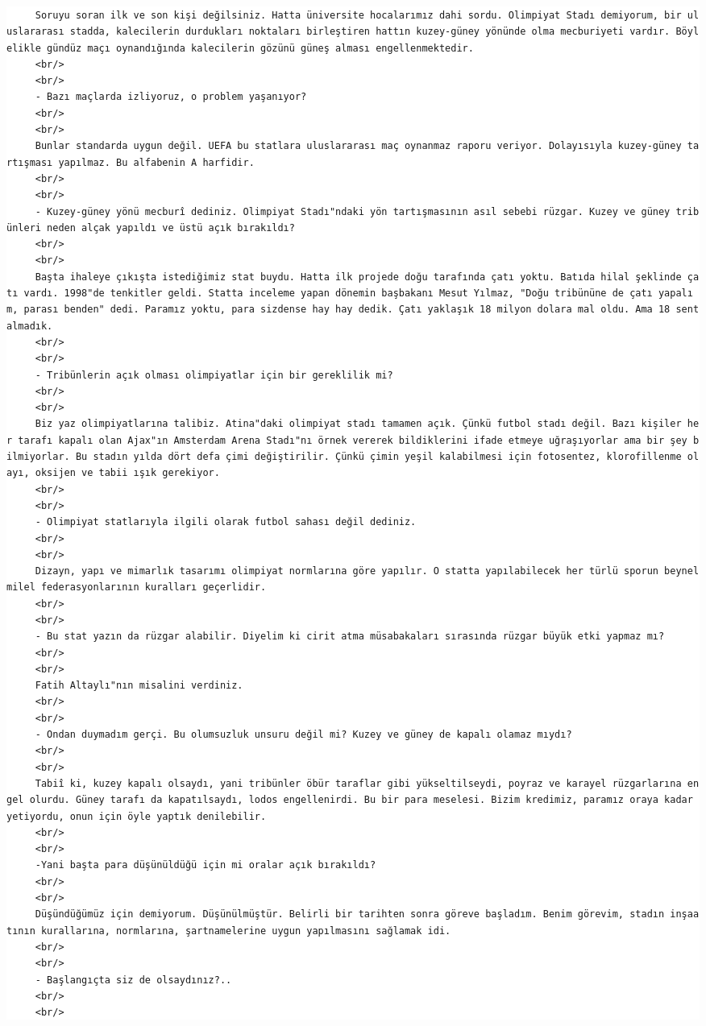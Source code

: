          Soruyu soran ilk ve son kişi değilsiniz. Hatta üniversite hocalarımız dahi sordu. Olimpiyat Stadı demiyorum, bir uluslararası stadda, kalecilerin durdukları noktaları birleştiren hattın kuzey-güney yönünde olma mecburiyeti vardır. Böylelikle gündüz maçı oynandığında kalecilerin gözünü güneş alması engellenmektedir.
         <br/>
         <br/>
         - Bazı maçlarda izliyoruz, o problem yaşanıyor?
         <br/>
         <br/>
         Bunlar standarda uygun değil. UEFA bu statlara uluslararası maç oynanmaz raporu veriyor. Dolayısıyla kuzey-güney tartışması yapılmaz. Bu alfabenin A harfidir.
         <br/>
         <br/>
         - Kuzey-güney yönü mecburî dediniz. Olimpiyat Stadı"ndaki yön tartışmasının asıl sebebi rüzgar. Kuzey ve güney tribünleri neden alçak yapıldı ve üstü açık bırakıldı?
         <br/>
         <br/>
         Başta ihaleye çıkışta istediğimiz stat buydu. Hatta ilk projede doğu tarafında çatı yoktu. Batıda hilal şeklinde çatı vardı. 1998"de tenkitler geldi. Statta inceleme yapan dönemin başbakanı Mesut Yılmaz, "Doğu tribününe de çatı yapalım, parası benden" dedi. Paramız yoktu, para sizdense hay hay dedik. Çatı yaklaşık 18 milyon dolara mal oldu. Ama 18 sent almadık.
         <br/>
         <br/>
         - Tribünlerin açık olması olimpiyatlar için bir gereklilik mi?
         <br/>
         <br/>
         Biz yaz olimpiyatlarına talibiz. Atina"daki olimpiyat stadı tamamen açık. Çünkü futbol stadı değil. Bazı kişiler her tarafı kapalı olan Ajax"ın Amsterdam Arena Stadı"nı örnek vererek bildiklerini ifade etmeye uğraşıyorlar ama bir şey bilmiyorlar. Bu stadın yılda dört defa çimi değiştirilir. Çünkü çimin yeşil kalabilmesi için fotosentez, klorofillenme olayı, oksijen ve tabii ışık gerekiyor.
         <br/>
         <br/>
         - Olimpiyat statlarıyla ilgili olarak futbol sahası değil dediniz.
         <br/>
         <br/>
         Dizayn, yapı ve mimarlık tasarımı olimpiyat normlarına göre yapılır. O statta yapılabilecek her türlü sporun beynelmilel federasyonlarının kuralları geçerlidir.
         <br/>
         <br/>
         - Bu stat yazın da rüzgar alabilir. Diyelim ki cirit atma müsabakaları sırasında rüzgar büyük etki yapmaz mı?
         <br/>
         <br/>
         Fatih Altaylı"nın misalini verdiniz.
         <br/>
         <br/>
         - Ondan duymadım gerçi. Bu olumsuzluk unsuru değil mi? Kuzey ve güney de kapalı olamaz mıydı?
         <br/>
         <br/>
         Tabiî ki, kuzey kapalı olsaydı, yani tribünler öbür taraflar gibi yükseltilseydi, poyraz ve karayel rüzgarlarına engel olurdu. Güney tarafı da kapatılsaydı, lodos engellenirdi. Bu bir para meselesi. Bizim kredimiz, paramız oraya kadar yetiyordu, onun için öyle yaptık denilebilir.
         <br/>
         <br/>
         -Yani başta para düşünüldüğü için mi oralar açık bırakıldı?
         <br/>
         <br/>
         Düşündüğümüz için demiyorum. Düşünülmüştür. Belirli bir tarihten sonra göreve başladım. Benim görevim, stadın inşaatının kurallarına, normlarına, şartnamelerine uygun yapılmasını sağlamak idi.
         <br/>
         <br/>
         - Başlangıçta siz de olsaydınız?..
         <br/>
         <br/>